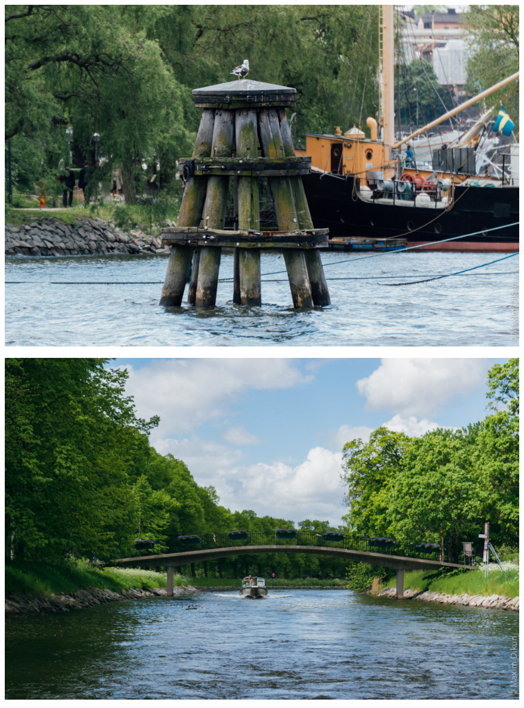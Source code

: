 ![](/images/travel/2015-05-stockholm/boat-tour-1.jpg)

![](/images/travel/2015-05-stockholm/boat-tour-2.jpg)

